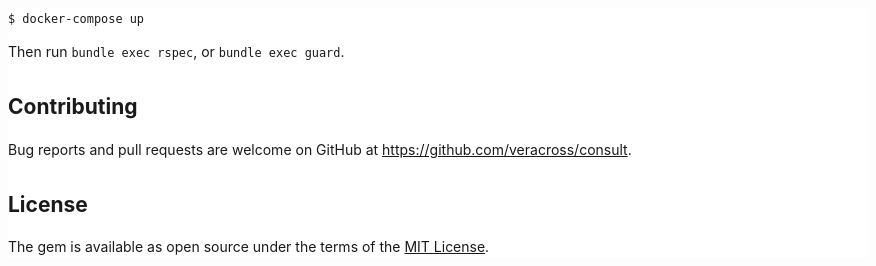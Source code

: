     $ docker-compose up

Then run `bundle exec rspec`, or `bundle exec guard`.

## Contributing

Bug reports and pull requests are welcome on GitHub at https://github.com/veracross/consult.

## License

The gem is available as open source under the terms of the [MIT License](https://opensource.org/licenses/MIT).
